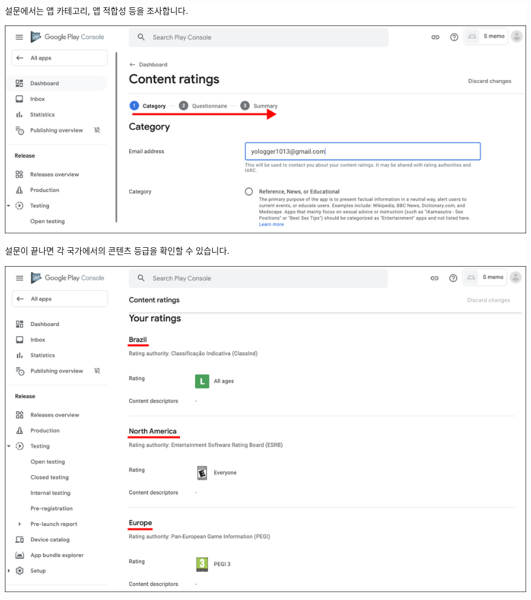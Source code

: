 설문에서는 앱 카테고리, 앱 적합성 등을 조사합니다.

![](./200305_app_release/16.png)

설문이 끝나면 각 국가에서의 콘텐츠 등급을 확인할 수 있습니다.

![](./200305_app_release/17.png)
